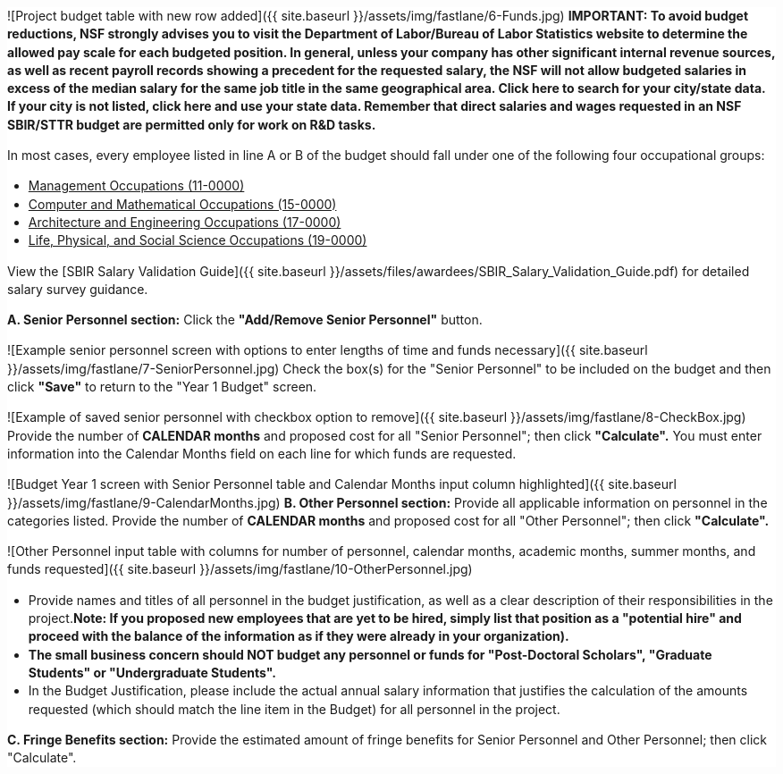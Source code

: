 ![Project budget table with new row added]({{ site.baseurl }}/assets/img/fastlane/6-Funds.jpg)
**IMPORTANT: To avoid budget reductions, NSF strongly advises you to visit the Department of Labor/Bureau of Labor Statistics website to determine the allowed pay scale for each budgeted position. In general, unless your company has other significant internal revenue sources, as well as recent payroll records showing a precedent for the requested salary, the NSF will not allow budgeted salaries in excess of the median salary for the same job title in the same geographical area. Click here to search for your city/state data. If your city is not listed, click here and use your state data. Remember that direct salaries and wages requested in an NSF SBIR/STTR budget are permitted only for work on R&D tasks.**

In most cases, every employee listed in line A or B of the budget should fall under one of the following four occupational groups:
- [Management Occupations (11-0000)](https://www.bls.gov/oes/current/oes_nat.htm#11-0000)
- [Computer and Mathematical Occupations (15-0000)](https://www.bls.gov/oes/current/oes_nat.htm#15-0000)
- [Architecture and Engineering Occupations (17-0000)](https://www.bls.gov/oes/current/oes_nat.htm#17-0000)
- [Life, Physical, and Social Science Occupations (19-0000)](https://www.bls.gov/oes/current/oes_nat.htm#19-0000)

View the [SBIR Salary Validation Guide]({{ site.baseurl }}/assets/files/awardees/SBIR_Salary_Validation_Guide.pdf) for detailed salary survey guidance.

**A. Senior Personnel section:** Click the **"Add/Remove Senior Personnel"** button.

![Example senior personnel screen with options to enter lengths of time and funds necessary]({{ site.baseurl }}/assets/img/fastlane/7-SeniorPersonnel.jpg)
Check the box(s) for the "Senior Personnel" to be included on the budget and then click **"Save"** to return to the "Year 1 Budget" screen.

![Example of saved senior personnel with checkbox option to remove]({{ site.baseurl }}/assets/img/fastlane/8-CheckBox.jpg)
Provide the number of **CALENDAR months** and proposed cost for all "Senior Personnel"; then click **"Calculate".** You must enter information into the Calendar Months field on each line for which funds are requested.

![Budget Year 1 screen with Senior Personnel table and Calendar Months input column highlighted]({{ site.baseurl }}/assets/img/fastlane/9-CalendarMonths.jpg)
**B. Other Personnel section:** Provide all applicable information on personnel in the categories listed. Provide the number of **CALENDAR months** and proposed cost for all "Other Personnel"; then click **"Calculate".**

![Other Personnel input table with columns for number of personnel, calendar months, academic months, summer months, and funds requested]({{ site.baseurl }}/assets/img/fastlane/10-OtherPersonnel.jpg)
- Provide names and titles of all personnel in the budget justification, as well as a clear description of their responsibilities in the project.**Note: If you proposed new employees that are yet to be hired, simply list that position as a "potential hire" and proceed with the balance of the information as if they were already in your organization).**
- **The small business concern should NOT budget any personnel or funds for "Post-Doctoral Scholars", "Graduate Students" or "Undergraduate Students".**
- In the Budget Justification, please include the actual annual salary information that justifies the calculation of the amounts requested (which should match the line item in the Budget) for all personnel in the project.

**C. Fringe Benefits section:** Provide the estimated amount of fringe benefits for Senior Personnel and Other Personnel; then click "Calculate".
